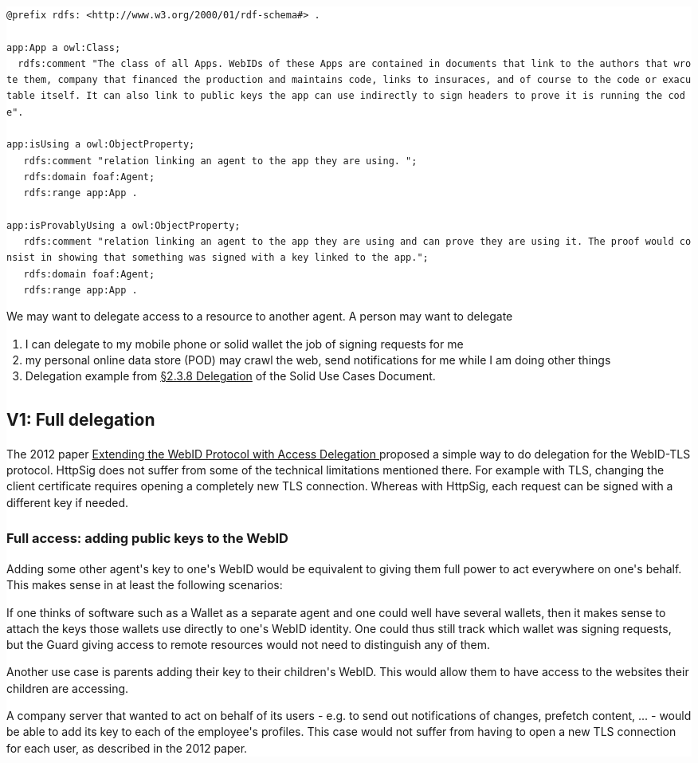 ```Turtle
@prefix rdfs: <http://www.w3.org/2000/01/rdf-schema#> .

app:App a owl:Class;
  rdfs:comment "The class of all Apps. WebIDs of these Apps are contained in documents that link to the authors that wrote them, company that financed the production and maintains code, links to insuraces, and of course to the code or exacutable itself. It can also link to public keys the app can use indirectly to sign headers to prove it is running the code". 

app:isUsing a owl:ObjectProperty;
   rdfs:comment "relation linking an agent to the app they are using. ";
   rdfs:domain foaf:Agent;
   rdfs:range app:App .

app:isProvablyUsing a owl:ObjectProperty;
   rdfs:comment "relation linking an agent to the app they are using and can prove they are using it. The proof would consist in showing that something was signed with a key linked to the app.";
   rdfs:domain foaf:Agent;
   rdfs:range app:App .
```


We may want to delegate access to a resource to another agent. A person may want to delegate 
1. I can delegate to my mobile phone or solid wallet the job of signing requests for me
2. my personal online data store (POD) may crawl the web, send notifications for me while I am doing other things
3. Delegation example from [§2.3.8 Delegation](https://solid.github.io/authorization-panel/authorization-ucr/#uc-delegation-subset) of the Solid Use Cases Document.

## V1: Full delegation

The 2012 paper [Extending the WebID Protocol with Access Delegation
](https://ceur-ws.org/Vol-905/TrampEtAl_COLD2012.pdf) proposed a simple way to do delegation for the WebID-TLS protocol. HttpSig does not suffer from some of the technical limitations mentioned there. For example with TLS, changing the client certificate requires opening a completely new TLS connection. Whereas with HttpSig, each request can be signed with a different key if needed.

### Full access: adding public keys to the WebID

Adding some other agent's key to one's WebID would be equivalent to giving them full power to act everywhere on one's behalf.  This makes sense in at least the following scenarios:

If one thinks of software such as a Wallet as a separate agent and one could well have several wallets, then it makes sense to attach the keys those wallets use directly to one's WebID identity. One could thus still track which wallet was signing requests, but the Guard giving access to remote resources would not need to distinguish any of them.

Another use case is parents adding their key to their children's WebID. 
This would allow them to have access to the websites their children are accessing.

A company server that wanted to act on behalf of its users - e.g. to send out notifications of changes, prefetch content, ... -  would be able to add its key to each of the employee's profiles. This case would not suffer from having to open a new TLS connection for each user, as described in the 2012 paper.
